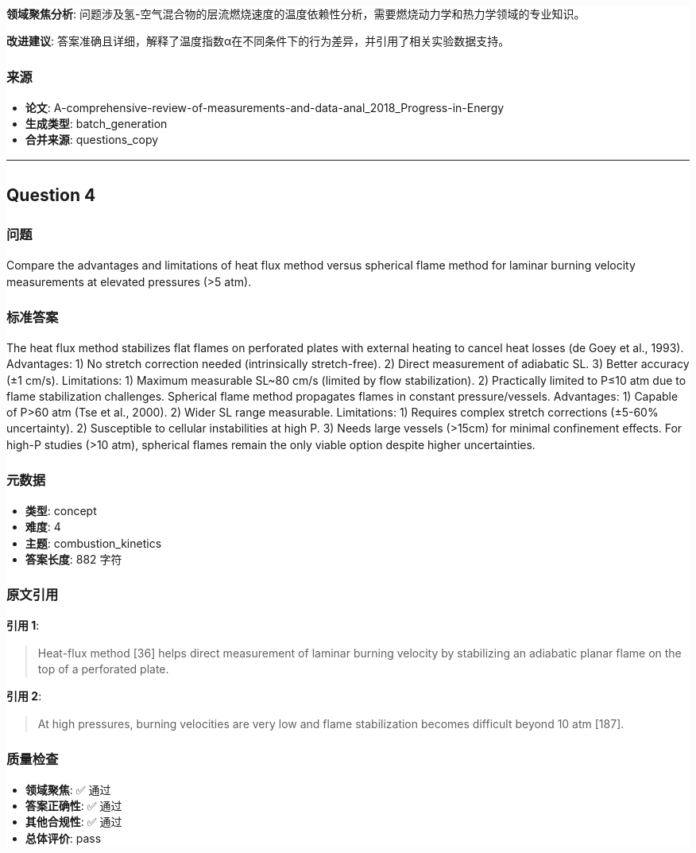 **领域聚焦分析**: 问题涉及氢-空气混合物的层流燃烧速度的温度依赖性分析，需要燃烧动力学和热力学领域的专业知识。

**改进建议**: 答案准确且详细，解释了温度指数α在不同条件下的行为差异，并引用了相关实验数据支持。

### 来源

- **论文**: A-comprehensive-review-of-measurements-and-data-anal_2018_Progress-in-Energy
- **生成类型**: batch_generation
- **合并来源**: questions_copy

---

## Question 4

### 问题

Compare the advantages and limitations of heat flux method versus spherical flame method for laminar burning velocity measurements at elevated pressures (>5 atm).

### 标准答案

The heat flux method stabilizes flat flames on perforated plates with external heating to cancel heat losses (de Goey et al., 1993). Advantages: 1) No stretch correction needed (intrinsically stretch-free). 2) Direct measurement of adiabatic SL. 3) Better accuracy (±1 cm/s). Limitations: 1) Maximum measurable SL~80 cm/s (limited by flow stabilization). 2) Practically limited to P≤10 atm due to flame stabilization challenges. Spherical flame method propagates flames in constant pressure/vessels. Advantages: 1) Capable of P>60 atm (Tse et al., 2000). 2) Wider SL range measurable. Limitations: 1) Requires complex stretch corrections (±5-60% uncertainty). 2) Susceptible to cellular instabilities at high P. 3) Needs large vessels (>15cm) for minimal confinement effects. For high-P studies (>10 atm), spherical flames remain the only viable option despite higher uncertainties.

### 元数据

- **类型**: concept
- **难度**: 4
- **主题**: combustion_kinetics
- **答案长度**: 882 字符

### 原文引用

**引用 1**:
> Heat-flux method [36] helps direct measurement of laminar burning velocity by stabilizing an adiabatic planar flame on the top of a perforated plate.

**引用 2**:
> At high pressures, burning velocities are very low and flame stabilization becomes difficult beyond 10 atm [187].

### 质量检查

- **领域聚焦**: ✅ 通过
- **答案正确性**: ✅ 通过
- **其他合规性**: ✅ 通过
- **总体评价**: pass
